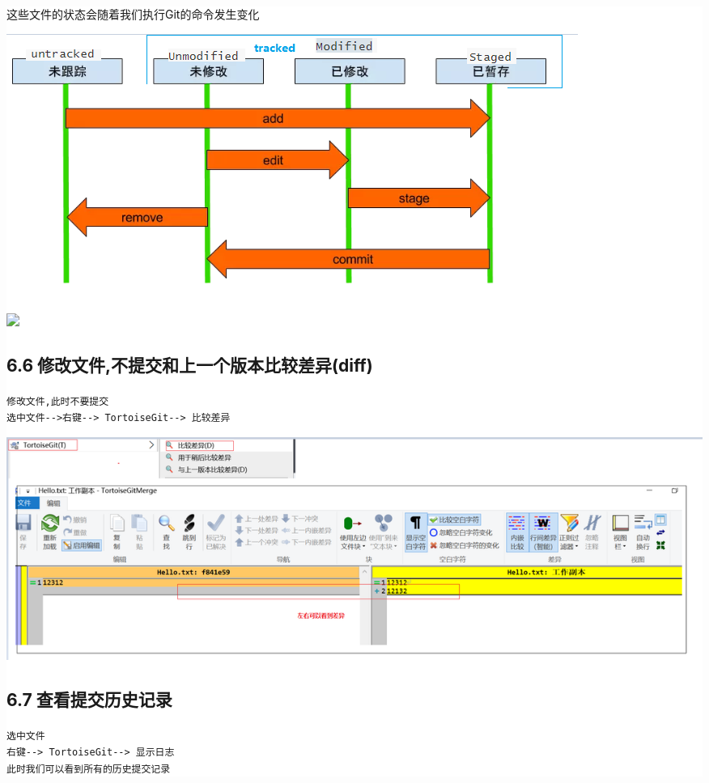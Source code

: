 这些文件的状态会随着我们执行Git的命令发生变化

![](assets/1566627767390.png)

![](C:\Users\zhuwang\Desktop\笔记md\Git\assets\Snipaste_2023-06-10_07-19-29.png)

## 6.6 修改文件,不提交和上一个版本比较差异(diff)

```
修改文件,此时不要提交
选中文件-->右键--> TortoiseGit--> 比较差异
```

![1572167540734](assets/1572167540734.png)

## 6.7 查看提交历史记录

```
选中文件
右键--> TortoiseGit--> 显示日志
此时我们可以看到所有的历史提交记录
```
